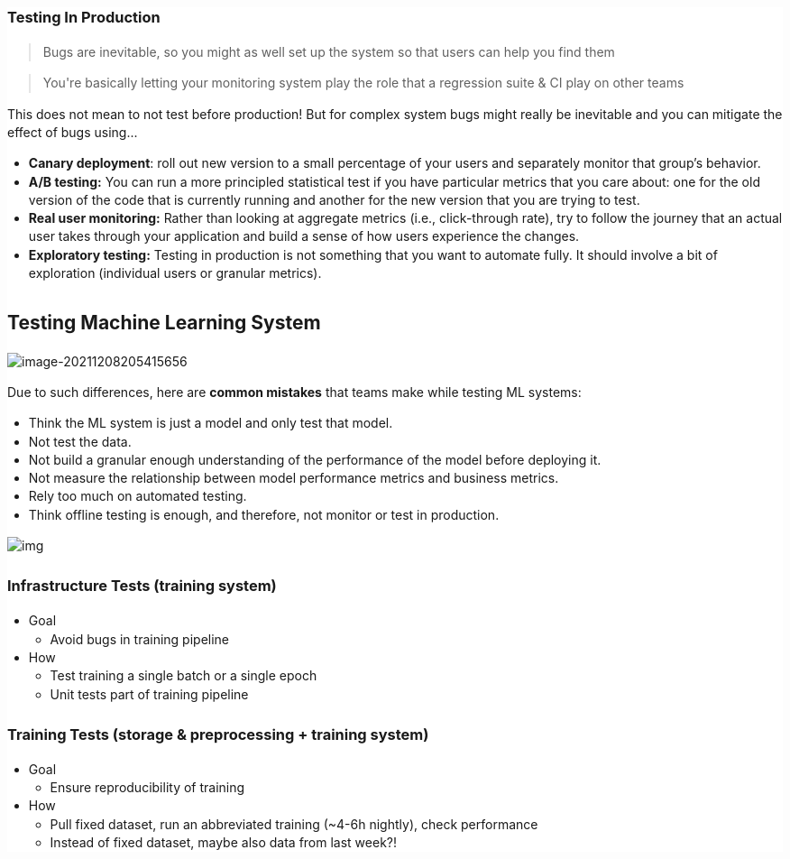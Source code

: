 ### Testing In Production

> Bugs are inevitable, so you might as well set up the system so that users can help you find them

> You're basically letting your monitoring system play the role that a regression suite & CI play on other teams

This does not mean to not test before production! But for complex system bugs might really be inevitable and you can mitigate the effect of bugs using...

- **Canary deployment**: roll out new version to a small percentage of your users and separately monitor that group’s behavior.
- **A/B testing:** You can run a more principled statistical test if you have particular metrics that you care about: one for the old version of the code that is currently running and another for the new version that you are trying to test.
- **Real user monitoring:** Rather than looking at aggregate metrics (i.e., click-through rate), try to follow the journey that an actual user takes through your application and build a sense of how users experience the changes.
- **Exploratory testing:** Testing in production is not something that you want to automate fully. It should involve a bit of exploration (individual users or granular metrics).



## Testing Machine Learning System

![image-20211208205415656](lecture10_testing.assets/image-20211208205415656.png)

Due to such differences, here are **common mistakes** that teams make while testing ML systems:

- Think the ML system is just a model and only test that model.
- Not test the data.
- Not build a granular enough understanding of the performance of the model before deploying it.
- Not measure the relationship between model performance metrics and business metrics.
- Rely too much on automated testing.
- Think offline testing is enough, and therefore, not monitor or test in production.

![img](lecture10_testing.assets/image17.png)

### Infrastructure Tests (training system)

- Goal
  - Avoid bugs in training pipeline
- How
  - Test training a single batch or a single epoch
  - Unit tests part of training pipeline

### Training Tests (storage & preprocessing + training system)

- Goal
  - Ensure reproducibility of training
- How
  - Pull fixed dataset, run an abbreviated training (~4-6h nightly), check performance
  - Instead of fixed dataset, maybe also data from last week?!
